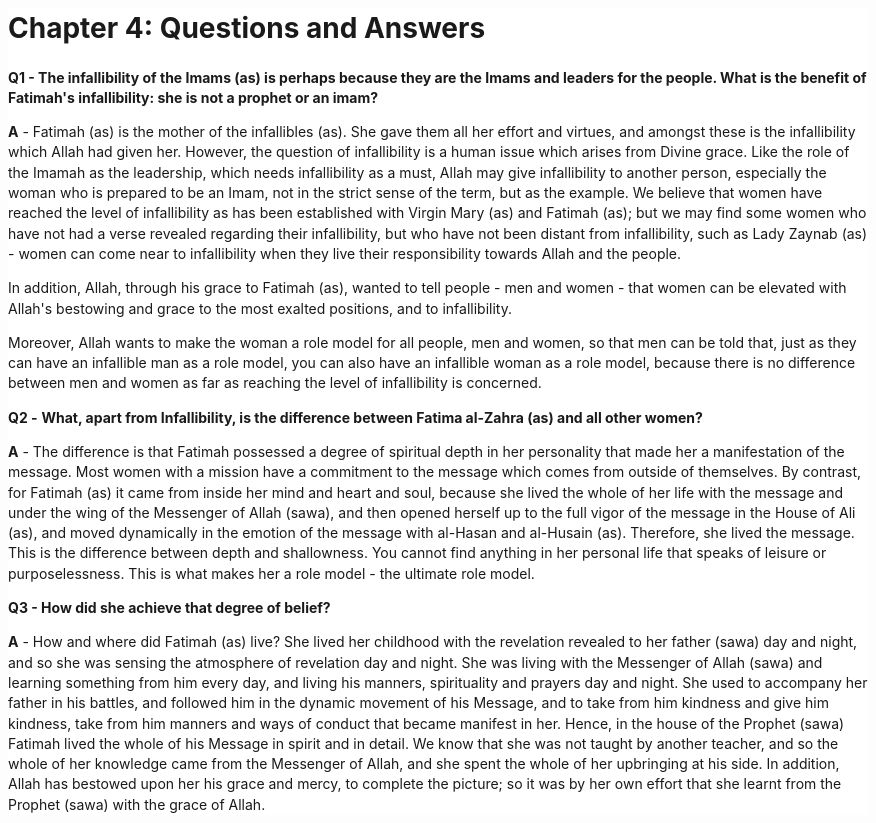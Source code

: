 Chapter 4: Questions and Answers
================================

**Q1 - The infallibility of the Imams (as) is perhaps because they are
the Imams and leaders for the people. What is the benefit of Fatimah's
infallibility: she is not a prophet or an imam?**

**A** - Fatimah (as) is the mother of the infallibles (as). She gave
them all her effort and virtues, and amongst these is the infallibility
which Allah had given her. However, the question of infallibility is a
human issue which arises from Divine grace. Like the role of the Imamah
as the leadership, which needs infallibility as a must, Allah may give
infallibility to another person, especially the woman who is prepared to
be an Imam, not in the strict sense of the term, but as the example. We
believe that women have reached the level of infallibility as has been
established with Virgin Mary (as) and Fatimah (as); but we may find some
women who have not had a verse revealed regarding their infallibility,
but who have not been distant from infallibility, such as Lady Zaynab
(as) - women can come near to infallibility when they live their
responsibility towards Allah and the people.

In addition, Allah, through his grace to Fatimah (as), wanted to tell
people - men and women - that women can be elevated with Allah's
bestowing and grace to the most exalted positions, and to infallibility.

Moreover, Allah wants to make the woman a role model for all people, men
and women, so that men can be told that, just as they can have an
infallible man as a role model, you can also have an infallible woman as
a role model, because there is no difference between men and women as
far as reaching the level of infallibility is concerned.

**Q2 -** **What, apart from Infallibility, is the difference between
Fatima al-Zahra (as) and all other women?**

**A** - The difference is that Fatimah possessed a degree of spiritual
depth in her personality that made her a manifestation of the message.
Most women with a mission have a commitment to the message which comes
from outside of themselves. By contrast, for Fatimah (as) it came from
inside her mind and heart and soul, because she lived the whole of her
life with the message and under the wing of the Messenger of Allah
(sawa), and then opened herself up to the full vigor of the message in
the House of Ali (as), and moved dynamically in the emotion of the
message with al-Hasan and al-Husain (as). Therefore, she lived the
message. This is the difference between depth and shallowness. You
cannot find anything in her personal life that speaks of leisure or
purposelessness. This is what makes her a role model - the ultimate role
model.

**Q3 - How did she achieve that degree of belief?**

**A** - How and where did Fatimah (as) live? She lived her childhood
with the revelation revealed to her father (sawa) day and night, and so
she was sensing the atmosphere of revelation day and night. She was
living with the Messenger of Allah (sawa) and learning something from
him every day, and living his manners, spirituality and prayers day and
night. She used to accompany her father in his battles, and followed him
in the dynamic movement of his Message, and to take from him kindness
and give him kindness, take from him manners and ways of conduct that
became manifest in her. Hence, in the house of the Prophet (sawa)
Fatimah lived the whole of his Message in spirit and in detail. We know
that she was not taught by another teacher, and so the whole of her
knowledge came from the Messenger of Allah, and she spent the whole of
her upbringing at his side. In addition, Allah has bestowed upon her his
grace and mercy, to complete the picture; so it was by her own effort
that she learnt from the Prophet (sawa) with the grace of Allah.
